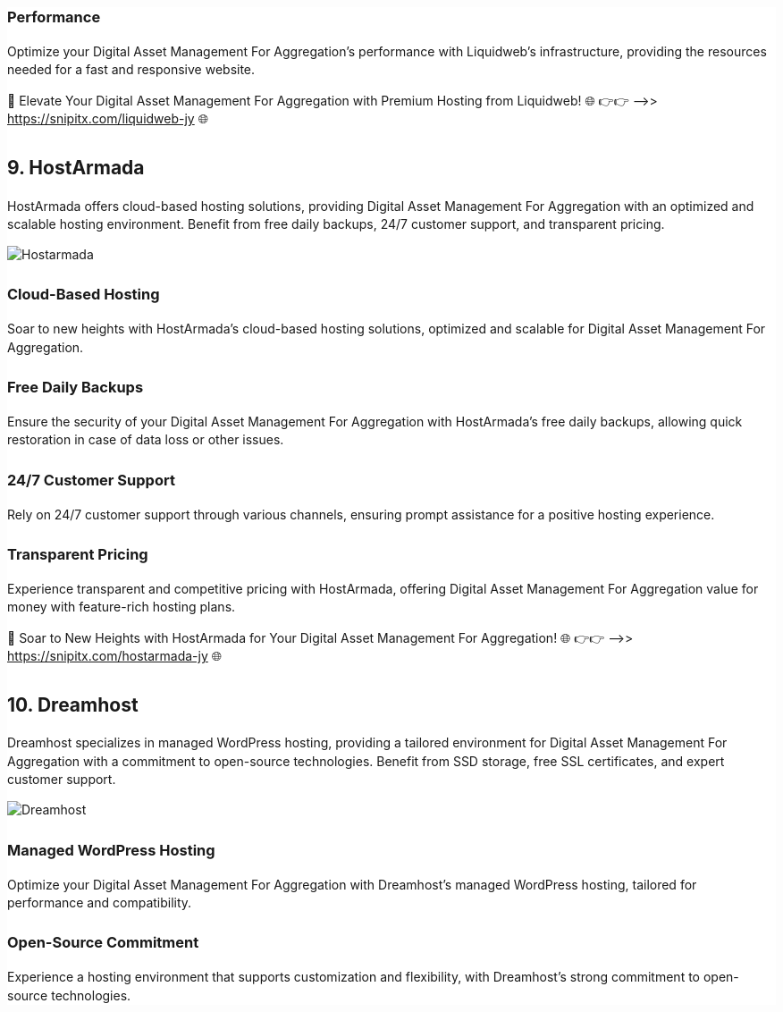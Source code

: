 ### Performance
Optimize your Digital Asset Management For Aggregation’s performance with Liquidweb’s infrastructure, providing the resources needed for a fast and responsive website.

🚀 Elevate Your Digital Asset Management For Aggregation with Premium Hosting from Liquidweb! 🌐
👉👉 -->> https://snipitx.com/liquidweb-jy 🌐

## 9. HostArmada

HostArmada offers cloud-based hosting solutions, providing Digital Asset Management For Aggregation with an optimized and scalable hosting environment. Benefit from free daily backups, 24/7 customer support, and transparent pricing.

![Hostarmada](https://i.imgur.com/KFbdf3o.jpeg "Hostarmada Hosting")

### Cloud-Based Hosting
Soar to new heights with HostArmada’s cloud-based hosting solutions, optimized and scalable for Digital Asset Management For Aggregation.

### Free Daily Backups
Ensure the security of your Digital Asset Management For Aggregation with HostArmada’s free daily backups, allowing quick restoration in case of data loss or other issues.

### 24/7 Customer Support
Rely on 24/7 customer support through various channels, ensuring prompt assistance for a positive hosting experience.

### Transparent Pricing
Experience transparent and competitive pricing with HostArmada, offering Digital Asset Management For Aggregation value for money with feature-rich hosting plans.

🚀 Soar to New Heights with HostArmada for Your Digital Asset Management For Aggregation! 🌐
👉👉 -->> https://snipitx.com/hostarmada-jy 🌐

## 10. Dreamhost

Dreamhost specializes in managed WordPress hosting, providing a tailored environment for Digital Asset Management For Aggregation with a commitment to open-source technologies. Benefit from SSD storage, free SSL certificates, and expert customer support.

![Dreamhost](https://i.imgur.com/rXIg8ip.jpeg "Dreamhost Hosting")

### Managed WordPress Hosting
Optimize your Digital Asset Management For Aggregation with Dreamhost’s managed WordPress hosting, tailored for performance and compatibility.

### Open-Source Commitment
Experience a hosting environment that supports customization and flexibility, with Dreamhost’s strong commitment to open-source technologies.
